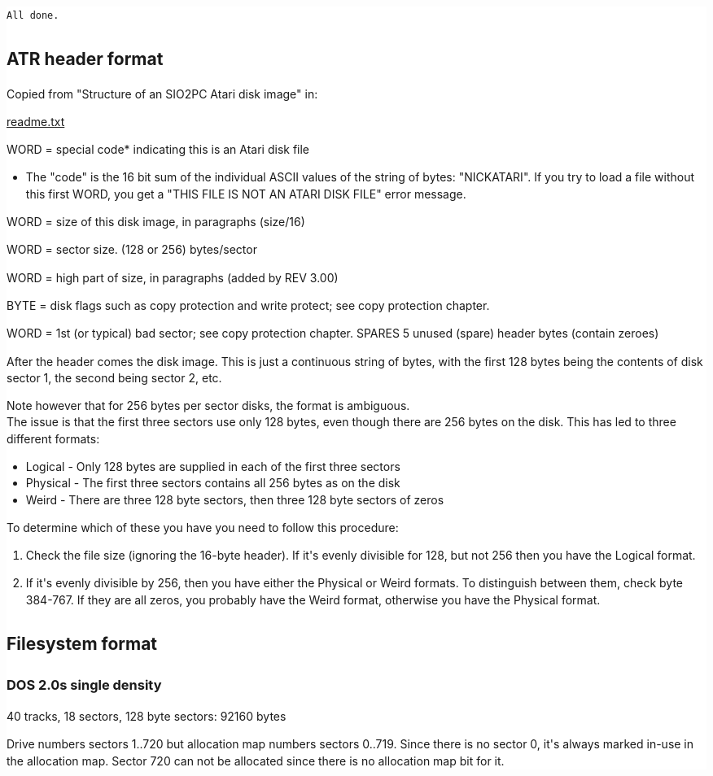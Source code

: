	All done.

## ATR header format

Copied from "Structure of an SIO2PC Atari disk image" in:

[readme.txt](http://pages.suddenlink.net/wa5bdu/readme.txt)

WORD = special code* indicating this is an Atari disk file

* The "code" is the 16 bit sum of the individual ASCII values of the 
string of bytes: "NICKATARI". If you try to load a file without this first 
WORD, you get a "THIS FILE IS NOT AN ATARI DISK FILE" error 
message.

WORD = size of this disk image, in paragraphs (size/16)

WORD = sector size. (128 or 256) bytes/sector

WORD = high part of size, in paragraphs (added by REV 3.00)

BYTE = disk flags such as copy protection and write protect; see copy 
protection chapter.

WORD = 1st (or typical) bad sector; see copy protection chapter.
SPARES 5 unused (spare) header bytes (contain zeroes)

After the header comes the disk image. This is just a continuous string of 
bytes, with the first 128 bytes being the contents of disk sector 1, the 
second being sector 2, etc.

Note however that for 256 bytes per sector disks, the format is ambiguous.  
The issue is that the first three sectors use only 128 bytes, even though
there are 256 bytes on the disk.  This has led to three different formats:

* Logical - Only 128 bytes are supplied in each of the first three sectors
* Physical - The first three sectors contains all 256 bytes as on the disk
* Weird - There are three 128 byte sectors, then three 128 byte sectors of zeros

To determine which of these you have you need to follow this procedure:

1. Check the file size (ignoring the 16-byte header).  If it's evenly
divisible for 128, but not 256 then you have the Logical format.

2. If it's evenly divisible by 256, then you have either the Physical or Weird
formats.  To distinguish between them, check byte 384-767.  If they are all
zeros, you probably have the Weird format, otherwise you have the Physical
format.

## Filesystem format

### DOS 2.0s single density

40 tracks, 18 sectors, 128 byte sectors: 92160 bytes

Drive numbers sectors 1..720 but allocation map numbers sectors
0..719.  Since there is no sector 0, it's always marked in-use in the
allocation map.  Sector 720 can not be allocated since there is no
allocation map bit for it.
